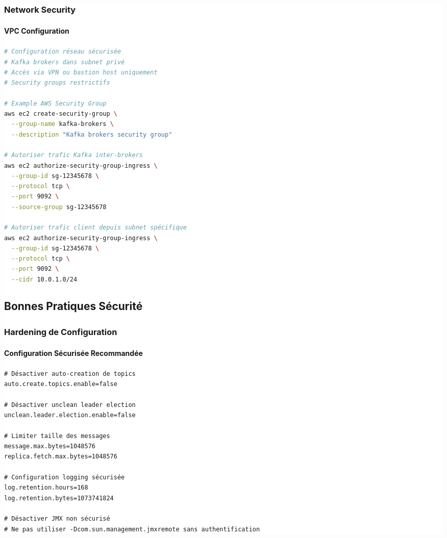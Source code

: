 ### Network Security

#### VPC Configuration
```bash
# Configuration réseau sécurisée
# Kafka brokers dans subnet privé
# Accès via VPN ou bastion host uniquement
# Security groups restrictifs

# Example AWS Security Group
aws ec2 create-security-group \
  --group-name kafka-brokers \
  --description "Kafka brokers security group"

# Autoriser trafic Kafka inter-brokers
aws ec2 authorize-security-group-ingress \
  --group-id sg-12345678 \
  --protocol tcp \
  --port 9092 \
  --source-group sg-12345678

# Autoriser trafic client depuis subnet spécifique
aws ec2 authorize-security-group-ingress \
  --group-id sg-12345678 \
  --protocol tcp \
  --port 9092 \
  --cidr 10.0.1.0/24
```

## Bonnes Pratiques Sécurité

### Hardening de Configuration

#### Configuration Sécurisée Recommandée
```properties
# Désactiver auto-creation de topics
auto.create.topics.enable=false

# Désactiver unclean leader election
unclean.leader.election.enable=false

# Limiter taille des messages
message.max.bytes=1048576
replica.fetch.max.bytes=1048576

# Configuration logging sécurisée
log.retention.hours=168
log.retention.bytes=1073741824

# Désactiver JMX non sécurisé
# Ne pas utiliser -Dcom.sun.management.jmxremote sans authentification
```

